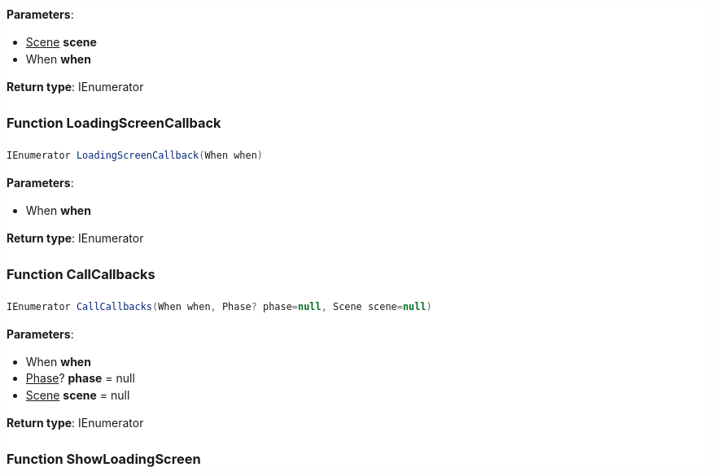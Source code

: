 




**Parameters**:

* [Scene](Models.Scene.md#Models.Scene) **scene**
* When **when**

**Return type**: IEnumerator





<a id="Core.SceneOperation_1a5dfa2142fd35f17fb735fdb7a1cc6624"></a>
### Function LoadingScreenCallback



```csharp
IEnumerator LoadingScreenCallback(When when)
```







**Parameters**:

* When **when**

**Return type**: IEnumerator





<a id="Core.SceneOperation_1a2f9edd942bdd117b950a2fc325b110b9"></a>
### Function CallCallbacks



```csharp
IEnumerator CallCallbacks(When when, Phase? phase=null, Scene scene=null)
```







**Parameters**:

* When **when**
* [Phase](namespace_advanced_scene_manager_1_1_core.md#namespace_advanced_scene_manager_1_1_core_1ae1c5184dc404edf057ed537bcfddef84)? **phase** = null 
* [Scene](Models.Scene.md#Models.Scene) **scene** = null 

**Return type**: IEnumerator





<a id="Core.SceneOperation_1aa5e88fd7f23db757b903d3641ea4c0fb"></a>
### Function ShowLoadingScreen
